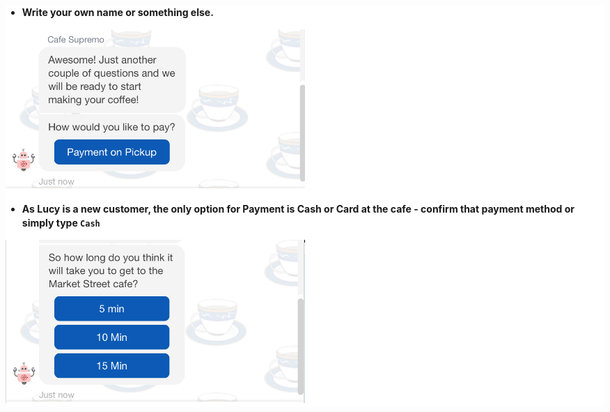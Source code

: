 - **Write your own name or something else.**
<img src="img/lab1-3-9.png" width="50%"/>

- **As Lucy is a new customer, the only option for Payment is Cash or Card at the cafe - confirm that payment method or simply type ``Cash``**
<img src="img/lab1-3-10.png" width="50%"/>
